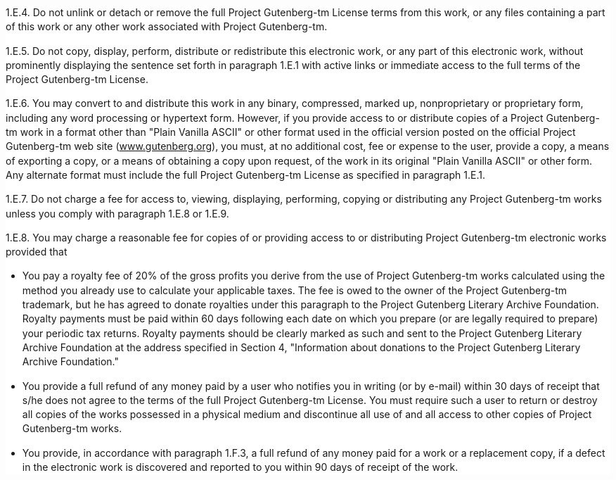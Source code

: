 1.E.4.  Do not unlink or detach or remove the full Project Gutenberg-tm
License terms from this work, or any files containing a part of this
work or any other work associated with Project Gutenberg-tm.

1.E.5.  Do not copy, display, perform, distribute or redistribute this
electronic work, or any part of this electronic work, without
prominently displaying the sentence set forth in paragraph 1.E.1 with
active links or immediate access to the full terms of the Project
Gutenberg-tm License.

1.E.6.  You may convert to and distribute this work in any binary,
compressed, marked up, nonproprietary or proprietary form, including any
word processing or hypertext form.  However, if you provide access to or
distribute copies of a Project Gutenberg-tm work in a format other than
"Plain Vanilla ASCII" or other format used in the official version
posted on the official Project Gutenberg-tm web site (www.gutenberg.org),
you must, at no additional cost, fee or expense to the user, provide a
copy, a means of exporting a copy, or a means of obtaining a copy upon
request, of the work in its original "Plain Vanilla ASCII" or other
form.  Any alternate format must include the full Project Gutenberg-tm
License as specified in paragraph 1.E.1.

1.E.7.  Do not charge a fee for access to, viewing, displaying,
performing, copying or distributing any Project Gutenberg-tm works
unless you comply with paragraph 1.E.8 or 1.E.9.

1.E.8.  You may charge a reasonable fee for copies of or providing
access to or distributing Project Gutenberg-tm electronic works provided
that

- You pay a royalty fee of 20% of the gross profits you derive from
     the use of Project Gutenberg-tm works calculated using the method
     you already use to calculate your applicable taxes.  The fee is
     owed to the owner of the Project Gutenberg-tm trademark, but he
     has agreed to donate royalties under this paragraph to the
     Project Gutenberg Literary Archive Foundation.  Royalty payments
     must be paid within 60 days following each date on which you
     prepare (or are legally required to prepare) your periodic tax
     returns.  Royalty payments should be clearly marked as such and
     sent to the Project Gutenberg Literary Archive Foundation at the
     address specified in Section 4, "Information about donations to
     the Project Gutenberg Literary Archive Foundation."

- You provide a full refund of any money paid by a user who notifies
     you in writing (or by e-mail) within 30 days of receipt that s/he
     does not agree to the terms of the full Project Gutenberg-tm
     License.  You must require such a user to return or
     destroy all copies of the works possessed in a physical medium
     and discontinue all use of and all access to other copies of
     Project Gutenberg-tm works.

- You provide, in accordance with paragraph 1.F.3, a full refund of any
     money paid for a work or a replacement copy, if a defect in the
     electronic work is discovered and reported to you within 90 days
     of receipt of the work.

